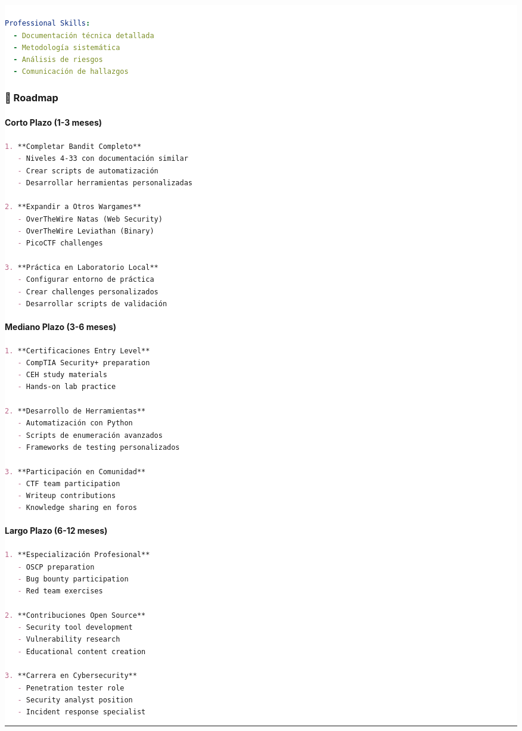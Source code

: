 ```yaml

Professional Skills:
  - Documentación técnica detallada
  - Metodología sistemática
  - Análisis de riesgos
  - Comunicación de hallazgos
```

### 🚀 Roadmap

#### Corto Plazo (1-3 meses)
```markdown
1. **Completar Bandit Completo**
   - Niveles 4-33 con documentación similar
   - Crear scripts de automatización
   - Desarrollar herramientas personalizadas

2. **Expandir a Otros Wargames**
   - OverTheWire Natas (Web Security)
   - OverTheWire Leviathan (Binary)  
   - PicoCTF challenges

3. **Práctica en Laboratorio Local**
   - Configurar entorno de práctica
   - Crear challenges personalizados
   - Desarrollar scripts de validación
```

#### Mediano Plazo (3-6 meses)
```markdown
1. **Certificaciones Entry Level**
   - CompTIA Security+ preparation
   - CEH study materials
   - Hands-on lab practice

2. **Desarrollo de Herramientas**
   - Automatización con Python
   - Scripts de enumeración avanzados
   - Frameworks de testing personalizados

3. **Participación en Comunidad**
   - CTF team participation
   - Writeup contributions
   - Knowledge sharing en foros
```

#### Largo Plazo (6-12 meses)
```markdown
1. **Especialización Profesional**
   - OSCP preparation
   - Bug bounty participation
   - Red team exercises

2. **Contribuciones Open Source**
   - Security tool development
   - Vulnerability research
   - Educational content creation

3. **Carrera en Cybersecurity**
   - Penetration tester role
   - Security analyst position
   - Incident response specialist
```

---